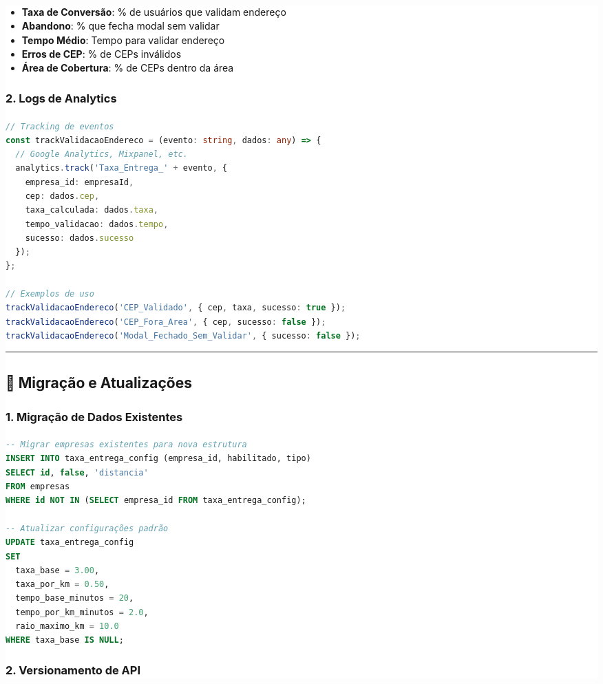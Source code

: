 - **Taxa de Conversão**: % de usuários que validam endereço
- **Abandono**: % que fecha modal sem validar
- **Tempo Médio**: Tempo para validar endereço
- **Erros de CEP**: % de CEPs inválidos
- **Área de Cobertura**: % de CEPs dentro da área

### 2. Logs de Analytics

```typescript
// Tracking de eventos
const trackValidacaoEndereco = (evento: string, dados: any) => {
  // Google Analytics, Mixpanel, etc.
  analytics.track('Taxa_Entrega_' + evento, {
    empresa_id: empresaId,
    cep: dados.cep,
    taxa_calculada: dados.taxa,
    tempo_validacao: dados.tempo,
    sucesso: dados.sucesso
  });
};

// Exemplos de uso
trackValidacaoEndereco('CEP_Validado', { cep, taxa, sucesso: true });
trackValidacaoEndereco('CEP_Fora_Area', { cep, sucesso: false });
trackValidacaoEndereco('Modal_Fechado_Sem_Validar', { sucesso: false });
```

---

## 🔄 Migração e Atualizações

### 1. Migração de Dados Existentes

```sql
-- Migrar empresas existentes para nova estrutura
INSERT INTO taxa_entrega_config (empresa_id, habilitado, tipo)
SELECT id, false, 'distancia' 
FROM empresas 
WHERE id NOT IN (SELECT empresa_id FROM taxa_entrega_config);

-- Atualizar configurações padrão
UPDATE taxa_entrega_config 
SET 
  taxa_base = 3.00,
  taxa_por_km = 0.50,
  tempo_base_minutos = 20,
  tempo_por_km_minutos = 2.0,
  raio_maximo_km = 10.0
WHERE taxa_base IS NULL;
```

### 2. Versionamento de API
